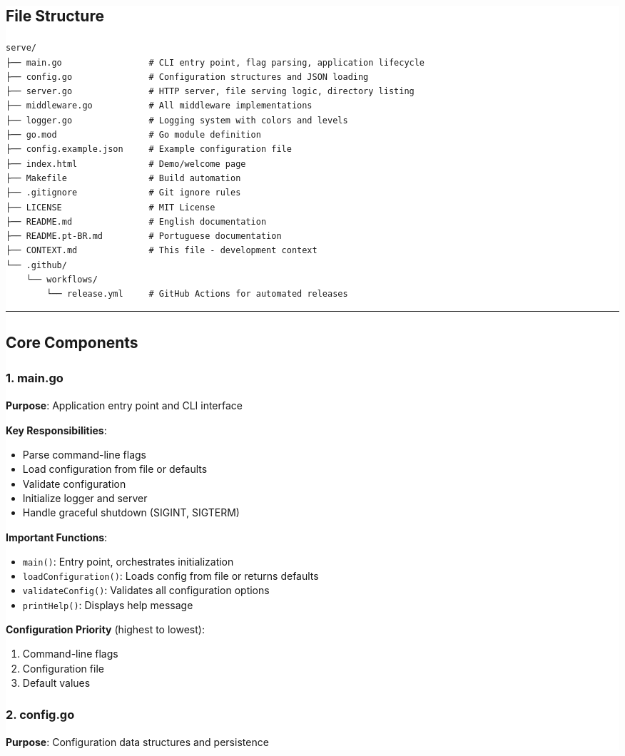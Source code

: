 
## File Structure

```
serve/
├── main.go                 # CLI entry point, flag parsing, application lifecycle
├── config.go               # Configuration structures and JSON loading
├── server.go               # HTTP server, file serving logic, directory listing
├── middleware.go           # All middleware implementations
├── logger.go               # Logging system with colors and levels
├── go.mod                  # Go module definition
├── config.example.json     # Example configuration file
├── index.html              # Demo/welcome page
├── Makefile                # Build automation
├── .gitignore              # Git ignore rules
├── LICENSE                 # MIT License
├── README.md               # English documentation
├── README.pt-BR.md         # Portuguese documentation
├── CONTEXT.md              # This file - development context
└── .github/
    └── workflows/
        └── release.yml     # GitHub Actions for automated releases
```

---

## Core Components

### 1. main.go

**Purpose**: Application entry point and CLI interface

**Key Responsibilities**:
- Parse command-line flags
- Load configuration from file or defaults
- Validate configuration
- Initialize logger and server
- Handle graceful shutdown (SIGINT, SIGTERM)

**Important Functions**:
- `main()`: Entry point, orchestrates initialization
- `loadConfiguration()`: Loads config from file or returns defaults
- `validateConfig()`: Validates all configuration options
- `printHelp()`: Displays help message

**Configuration Priority** (highest to lowest):
1. Command-line flags
2. Configuration file
3. Default values

### 2. config.go

**Purpose**: Configuration data structures and persistence
